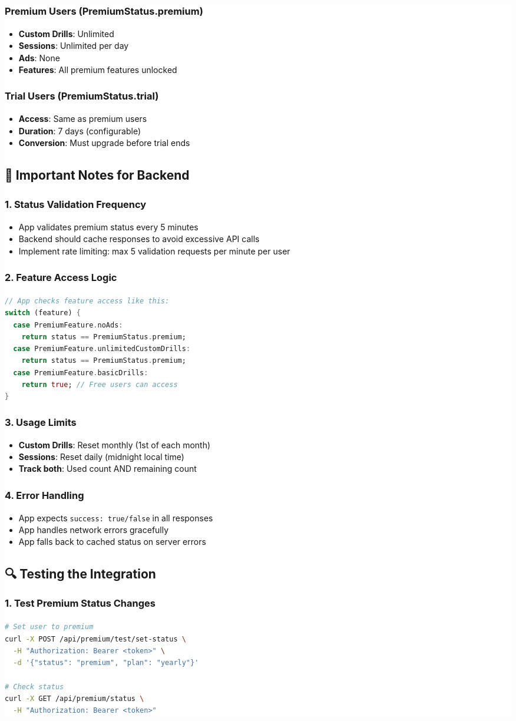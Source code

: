 ### Premium Users (PremiumStatus.premium)
- **Custom Drills**: Unlimited
- **Sessions**: Unlimited per day
- **Ads**: None
- **Features**: All premium features unlocked

### Trial Users (PremiumStatus.trial)
- **Access**: Same as premium users
- **Duration**: 7 days (configurable)
- **Conversion**: Must upgrade before trial ends

## 🚨 Important Notes for Backend

### 1. Status Validation Frequency
- App validates premium status every 5 minutes
- Backend should cache responses to avoid excessive API calls
- Implement rate limiting: max 5 validation requests per minute per user

### 2. Feature Access Logic
```dart
// App checks feature access like this:
switch (feature) {
  case PremiumFeature.noAds:
    return status == PremiumStatus.premium;
  case PremiumFeature.unlimitedCustomDrills:
    return status == PremiumStatus.premium;
  case PremiumFeature.basicDrills:
    return true; // Free users can access
}
```

### 3. Usage Limits
- **Custom Drills**: Reset monthly (1st of each month)
- **Sessions**: Reset daily (midnight local time)
- **Track both**: Used count AND remaining count

### 4. Error Handling
- App expects `success: true/false` in all responses
- App handles network errors gracefully
- App falls back to cached status on server errors

## 🔍 Testing the Integration

### 1. Test Premium Status Changes
```bash
# Set user to premium
curl -X POST /api/premium/test/set-status \
  -H "Authorization: Bearer <token>" \
  -d '{"status": "premium", "plan": "yearly"}'

# Check status
curl -X GET /api/premium/status \
  -H "Authorization: Bearer <token>"
```
